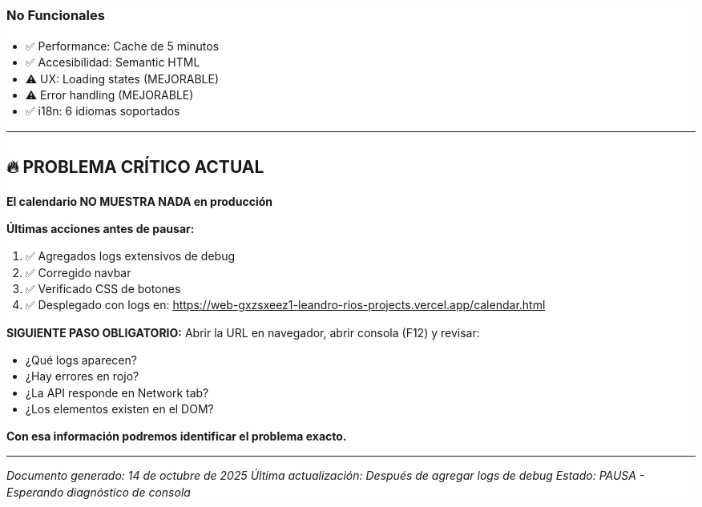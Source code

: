 ### No Funcionales
- ✅ Performance: Cache de 5 minutos
- ✅ Accesibilidad: Semantic HTML
- ⚠️ UX: Loading states (MEJORABLE)
- ⚠️ Error handling (MEJORABLE)
- ✅ i18n: 6 idiomas soportados

---

## 🔥 PROBLEMA CRÍTICO ACTUAL

**El calendario NO MUESTRA NADA en producción**

**Últimas acciones antes de pausar:**
1. ✅ Agregados logs extensivos de debug
2. ✅ Corregido navbar
3. ✅ Verificado CSS de botones
4. ✅ Desplegado con logs en: https://web-gxzsxeez1-leandro-rios-projects.vercel.app/calendar.html

**SIGUIENTE PASO OBLIGATORIO:**
Abrir la URL en navegador, abrir consola (F12) y revisar:
- ¿Qué logs aparecen?
- ¿Hay errores en rojo?
- ¿La API responde en Network tab?
- ¿Los elementos existen en el DOM?

**Con esa información podremos identificar el problema exacto.**

---

*Documento generado: 14 de octubre de 2025*
*Última actualización: Después de agregar logs de debug*
*Estado: PAUSA - Esperando diagnóstico de consola*
